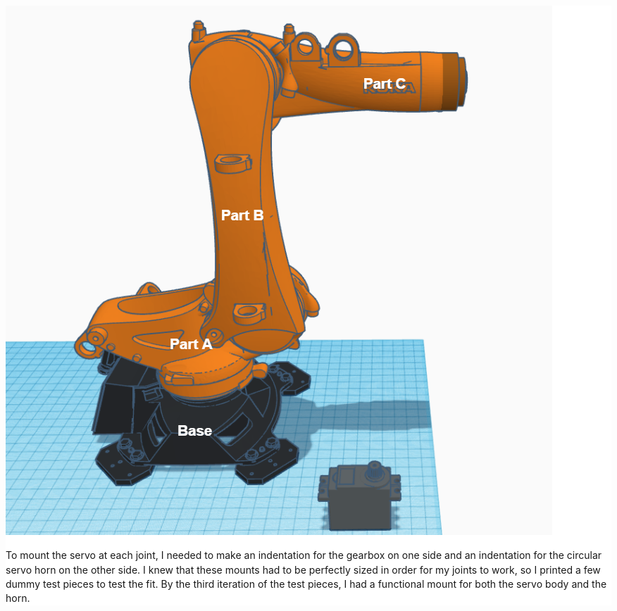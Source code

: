 ![.](images/avatarm/tinkercad-import.png)

To mount the servo at each joint, I needed to make an indentation for the gearbox on one side and an indentation for the circular servo horn on the other side. I knew that these mounts had to be perfectly sized in order for my joints to work, so I printed a few dummy test pieces to test the fit. By the third iteration of the test pieces, I had a functional mount for both the servo body and the horn.
